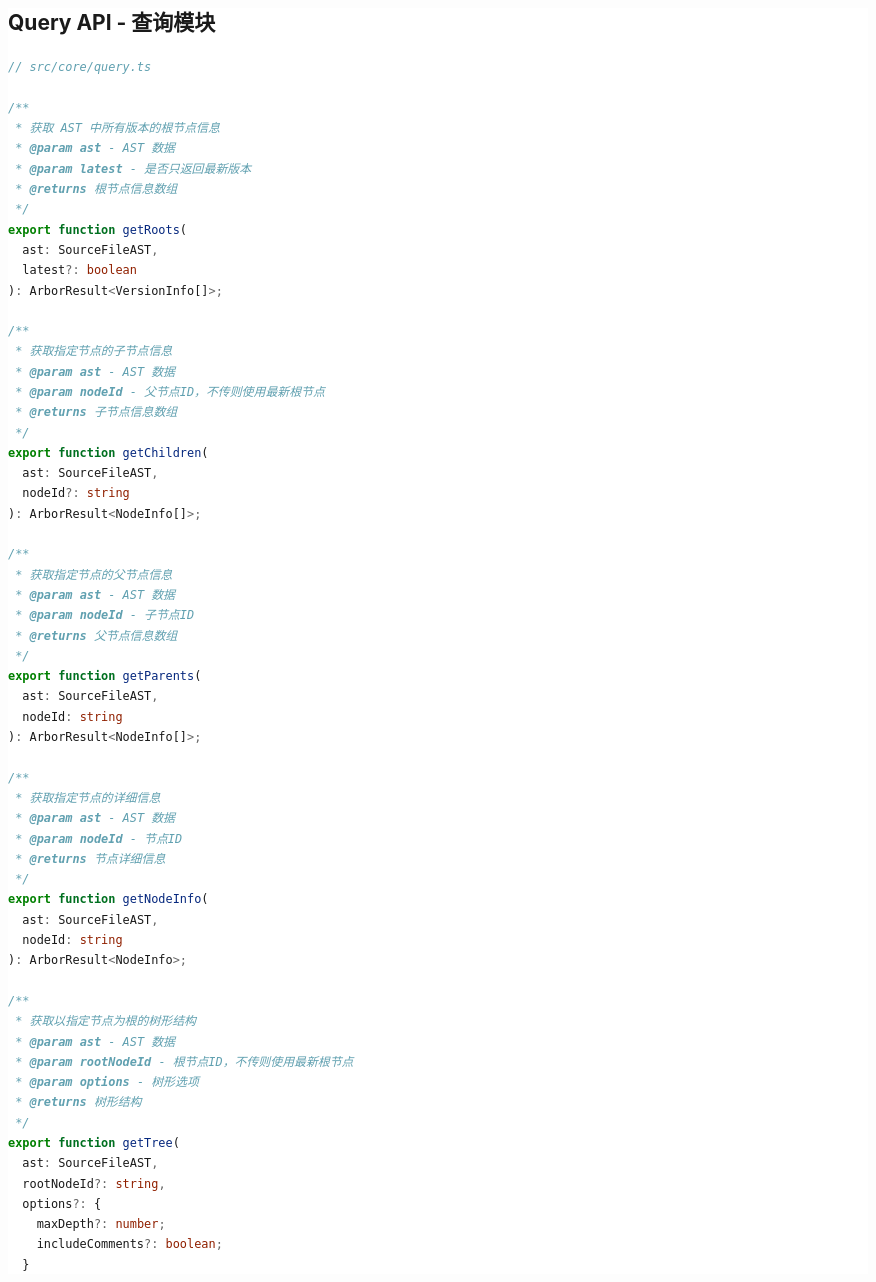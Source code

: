 ## Query API - 查询模块

```typescript
// src/core/query.ts

/**
 * 获取 AST 中所有版本的根节点信息
 * @param ast - AST 数据
 * @param latest - 是否只返回最新版本
 * @returns 根节点信息数组
 */
export function getRoots(
  ast: SourceFileAST, 
  latest?: boolean
): ArborResult<VersionInfo[]>;

/**
 * 获取指定节点的子节点信息
 * @param ast - AST 数据
 * @param nodeId - 父节点ID，不传则使用最新根节点
 * @returns 子节点信息数组
 */
export function getChildren(
  ast: SourceFileAST, 
  nodeId?: string
): ArborResult<NodeInfo[]>;

/**
 * 获取指定节点的父节点信息
 * @param ast - AST 数据
 * @param nodeId - 子节点ID
 * @returns 父节点信息数组
 */
export function getParents(
  ast: SourceFileAST, 
  nodeId: string
): ArborResult<NodeInfo[]>;

/**
 * 获取指定节点的详细信息
 * @param ast - AST 数据
 * @param nodeId - 节点ID
 * @returns 节点详细信息
 */
export function getNodeInfo(
  ast: SourceFileAST, 
  nodeId: string
): ArborResult<NodeInfo>;

/**
 * 获取以指定节点为根的树形结构
 * @param ast - AST 数据
 * @param rootNodeId - 根节点ID，不传则使用最新根节点
 * @param options - 树形选项
 * @returns 树形结构
 */
export function getTree(
  ast: SourceFileAST, 
  rootNodeId?: string,
  options?: {
    maxDepth?: number;
    includeComments?: boolean;
  }
```